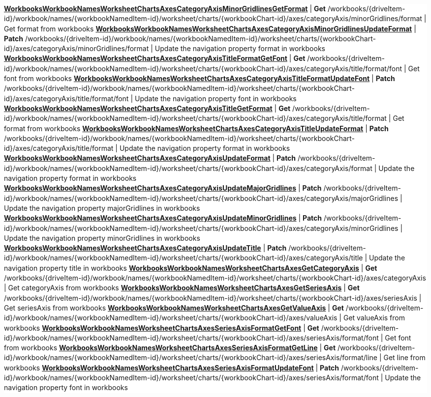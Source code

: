 [**WorkbooksWorkbookNamesWorksheetChartsAxesCategoryAxisMinorGridlinesGetFormat**](WorkbooksWorkbookApi.md#WorkbooksWorkbookNamesWorksheetChartsAxesCategoryAxisMinorGridlinesGetFormat) | **Get** /workbooks/{driveItem-id}/workbook/names/{workbookNamedItem-id}/worksheet/charts/{workbookChart-id}/axes/categoryAxis/minorGridlines/format | Get format from workbooks
[**WorkbooksWorkbookNamesWorksheetChartsAxesCategoryAxisMinorGridlinesUpdateFormat**](WorkbooksWorkbookApi.md#WorkbooksWorkbookNamesWorksheetChartsAxesCategoryAxisMinorGridlinesUpdateFormat) | **Patch** /workbooks/{driveItem-id}/workbook/names/{workbookNamedItem-id}/worksheet/charts/{workbookChart-id}/axes/categoryAxis/minorGridlines/format | Update the navigation property format in workbooks
[**WorkbooksWorkbookNamesWorksheetChartsAxesCategoryAxisTitleFormatGetFont**](WorkbooksWorkbookApi.md#WorkbooksWorkbookNamesWorksheetChartsAxesCategoryAxisTitleFormatGetFont) | **Get** /workbooks/{driveItem-id}/workbook/names/{workbookNamedItem-id}/worksheet/charts/{workbookChart-id}/axes/categoryAxis/title/format/font | Get font from workbooks
[**WorkbooksWorkbookNamesWorksheetChartsAxesCategoryAxisTitleFormatUpdateFont**](WorkbooksWorkbookApi.md#WorkbooksWorkbookNamesWorksheetChartsAxesCategoryAxisTitleFormatUpdateFont) | **Patch** /workbooks/{driveItem-id}/workbook/names/{workbookNamedItem-id}/worksheet/charts/{workbookChart-id}/axes/categoryAxis/title/format/font | Update the navigation property font in workbooks
[**WorkbooksWorkbookNamesWorksheetChartsAxesCategoryAxisTitleGetFormat**](WorkbooksWorkbookApi.md#WorkbooksWorkbookNamesWorksheetChartsAxesCategoryAxisTitleGetFormat) | **Get** /workbooks/{driveItem-id}/workbook/names/{workbookNamedItem-id}/worksheet/charts/{workbookChart-id}/axes/categoryAxis/title/format | Get format from workbooks
[**WorkbooksWorkbookNamesWorksheetChartsAxesCategoryAxisTitleUpdateFormat**](WorkbooksWorkbookApi.md#WorkbooksWorkbookNamesWorksheetChartsAxesCategoryAxisTitleUpdateFormat) | **Patch** /workbooks/{driveItem-id}/workbook/names/{workbookNamedItem-id}/worksheet/charts/{workbookChart-id}/axes/categoryAxis/title/format | Update the navigation property format in workbooks
[**WorkbooksWorkbookNamesWorksheetChartsAxesCategoryAxisUpdateFormat**](WorkbooksWorkbookApi.md#WorkbooksWorkbookNamesWorksheetChartsAxesCategoryAxisUpdateFormat) | **Patch** /workbooks/{driveItem-id}/workbook/names/{workbookNamedItem-id}/worksheet/charts/{workbookChart-id}/axes/categoryAxis/format | Update the navigation property format in workbooks
[**WorkbooksWorkbookNamesWorksheetChartsAxesCategoryAxisUpdateMajorGridlines**](WorkbooksWorkbookApi.md#WorkbooksWorkbookNamesWorksheetChartsAxesCategoryAxisUpdateMajorGridlines) | **Patch** /workbooks/{driveItem-id}/workbook/names/{workbookNamedItem-id}/worksheet/charts/{workbookChart-id}/axes/categoryAxis/majorGridlines | Update the navigation property majorGridlines in workbooks
[**WorkbooksWorkbookNamesWorksheetChartsAxesCategoryAxisUpdateMinorGridlines**](WorkbooksWorkbookApi.md#WorkbooksWorkbookNamesWorksheetChartsAxesCategoryAxisUpdateMinorGridlines) | **Patch** /workbooks/{driveItem-id}/workbook/names/{workbookNamedItem-id}/worksheet/charts/{workbookChart-id}/axes/categoryAxis/minorGridlines | Update the navigation property minorGridlines in workbooks
[**WorkbooksWorkbookNamesWorksheetChartsAxesCategoryAxisUpdateTitle**](WorkbooksWorkbookApi.md#WorkbooksWorkbookNamesWorksheetChartsAxesCategoryAxisUpdateTitle) | **Patch** /workbooks/{driveItem-id}/workbook/names/{workbookNamedItem-id}/worksheet/charts/{workbookChart-id}/axes/categoryAxis/title | Update the navigation property title in workbooks
[**WorkbooksWorkbookNamesWorksheetChartsAxesGetCategoryAxis**](WorkbooksWorkbookApi.md#WorkbooksWorkbookNamesWorksheetChartsAxesGetCategoryAxis) | **Get** /workbooks/{driveItem-id}/workbook/names/{workbookNamedItem-id}/worksheet/charts/{workbookChart-id}/axes/categoryAxis | Get categoryAxis from workbooks
[**WorkbooksWorkbookNamesWorksheetChartsAxesGetSeriesAxis**](WorkbooksWorkbookApi.md#WorkbooksWorkbookNamesWorksheetChartsAxesGetSeriesAxis) | **Get** /workbooks/{driveItem-id}/workbook/names/{workbookNamedItem-id}/worksheet/charts/{workbookChart-id}/axes/seriesAxis | Get seriesAxis from workbooks
[**WorkbooksWorkbookNamesWorksheetChartsAxesGetValueAxis**](WorkbooksWorkbookApi.md#WorkbooksWorkbookNamesWorksheetChartsAxesGetValueAxis) | **Get** /workbooks/{driveItem-id}/workbook/names/{workbookNamedItem-id}/worksheet/charts/{workbookChart-id}/axes/valueAxis | Get valueAxis from workbooks
[**WorkbooksWorkbookNamesWorksheetChartsAxesSeriesAxisFormatGetFont**](WorkbooksWorkbookApi.md#WorkbooksWorkbookNamesWorksheetChartsAxesSeriesAxisFormatGetFont) | **Get** /workbooks/{driveItem-id}/workbook/names/{workbookNamedItem-id}/worksheet/charts/{workbookChart-id}/axes/seriesAxis/format/font | Get font from workbooks
[**WorkbooksWorkbookNamesWorksheetChartsAxesSeriesAxisFormatGetLine**](WorkbooksWorkbookApi.md#WorkbooksWorkbookNamesWorksheetChartsAxesSeriesAxisFormatGetLine) | **Get** /workbooks/{driveItem-id}/workbook/names/{workbookNamedItem-id}/worksheet/charts/{workbookChart-id}/axes/seriesAxis/format/line | Get line from workbooks
[**WorkbooksWorkbookNamesWorksheetChartsAxesSeriesAxisFormatUpdateFont**](WorkbooksWorkbookApi.md#WorkbooksWorkbookNamesWorksheetChartsAxesSeriesAxisFormatUpdateFont) | **Patch** /workbooks/{driveItem-id}/workbook/names/{workbookNamedItem-id}/worksheet/charts/{workbookChart-id}/axes/seriesAxis/format/font | Update the navigation property font in workbooks